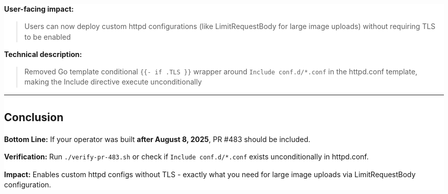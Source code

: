 **User-facing impact:**
> Users can now deploy custom httpd configurations (like LimitRequestBody for large image uploads) without requiring TLS to be enabled

**Technical description:**
> Removed Go template conditional `{{- if .TLS }}` wrapper around `Include conf.d/*.conf` in the httpd.conf template, making the Include directive execute unconditionally

---

## Conclusion

**Bottom Line:** If your operator was built **after August 8, 2025**, PR #483 should be included.

**Verification:** Run `./verify-pr-483.sh` or check if `Include conf.d/*.conf` exists unconditionally in httpd.conf.

**Impact:** Enables custom httpd configs without TLS - exactly what you need for large image uploads via LimitRequestBody configuration.


